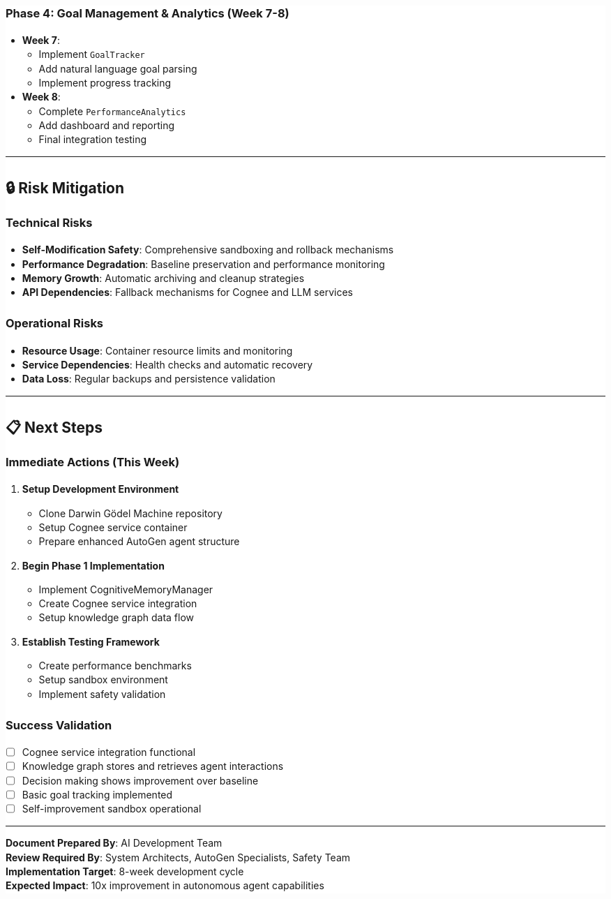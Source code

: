 ### Phase 4: Goal Management & Analytics (Week 7-8)
- **Week 7**: 
  - Implement `GoalTracker`
  - Add natural language goal parsing
  - Implement progress tracking
- **Week 8**: 
  - Complete `PerformanceAnalytics`
  - Add dashboard and reporting
  - Final integration testing

---

## 🔒 Risk Mitigation

### Technical Risks
- **Self-Modification Safety**: Comprehensive sandboxing and rollback mechanisms
- **Performance Degradation**: Baseline preservation and performance monitoring
- **Memory Growth**: Automatic archiving and cleanup strategies
- **API Dependencies**: Fallback mechanisms for Cognee and LLM services

### Operational Risks
- **Resource Usage**: Container resource limits and monitoring
- **Service Dependencies**: Health checks and automatic recovery
- **Data Loss**: Regular backups and persistence validation

---

## 📋 Next Steps

### Immediate Actions (This Week)
1. **Setup Development Environment**
   - Clone Darwin Gödel Machine repository
   - Setup Cognee service container
   - Prepare enhanced AutoGen agent structure

2. **Begin Phase 1 Implementation**
   - Implement CognitiveMemoryManager
   - Create Cognee service integration
   - Setup knowledge graph data flow

3. **Establish Testing Framework**
   - Create performance benchmarks
   - Setup sandbox environment
   - Implement safety validation

### Success Validation
- [ ] Cognee service integration functional
- [ ] Knowledge graph stores and retrieves agent interactions
- [ ] Decision making shows improvement over baseline
- [ ] Basic goal tracking implemented
- [ ] Self-improvement sandbox operational

---

**Document Prepared By**: AI Development Team  
**Review Required By**: System Architects, AutoGen Specialists, Safety Team  
**Implementation Target**: 8-week development cycle  
**Expected Impact**: 10x improvement in autonomous agent capabilities 